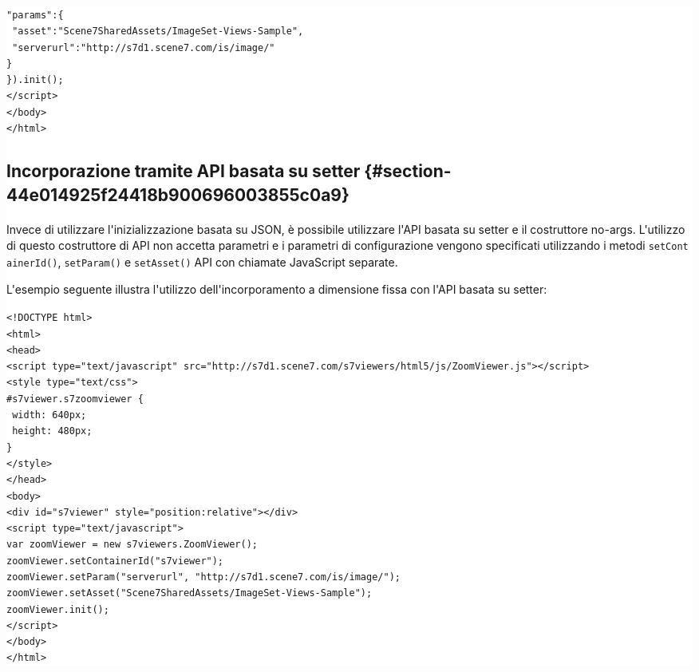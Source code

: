 ```
"params":{ 
 "asset":"Scene7SharedAssets/ImageSet-Views-Sample", 
 "serverurl":"http://s7d1.scene7.com/is/image/" 
} 
}).init(); 
</script> 
</body> 
</html> 
```

## Incorporazione tramite API basata su setter {#section-44e014925f24418b900696003855c0a9}

Invece di utilizzare l&#39;inizializzazione basata su JSON, è possibile utilizzare l&#39;API basata su setter e il costruttore no-args. L&#39;utilizzo di questo costruttore di API non accetta parametri e i parametri di configurazione vengono specificati utilizzando i metodi `setContainerId()`, `setParam()` e `setAsset()` API con chiamate JavaScript separate.

L&#39;esempio seguente illustra l&#39;utilizzo dell&#39;incorporamento a dimensione fissa con l&#39;API basata su setter:

```
<!DOCTYPE html> 
<html> 
<head> 
<script type="text/javascript" src="http://s7d1.scene7.com/s7viewers/html5/js/ZoomViewer.js"></script> 
<style type="text/css"> 
#s7viewer.s7zoomviewer { 
 width: 640px; 
 height: 480px; 
} 
</style> 
</head> 
<body> 
<div id="s7viewer" style="position:relative"></div> 
<script type="text/javascript"> 
var zoomViewer = new s7viewers.ZoomViewer(); 
zoomViewer.setContainerId("s7viewer"); 
zoomViewer.setParam("serverurl", "http://s7d1.scene7.com/is/image/"); 
zoomViewer.setAsset("Scene7SharedAssets/ImageSet-Views-Sample"); 
zoomViewer.init(); 
</script> 
</body> 
</html> 
```

